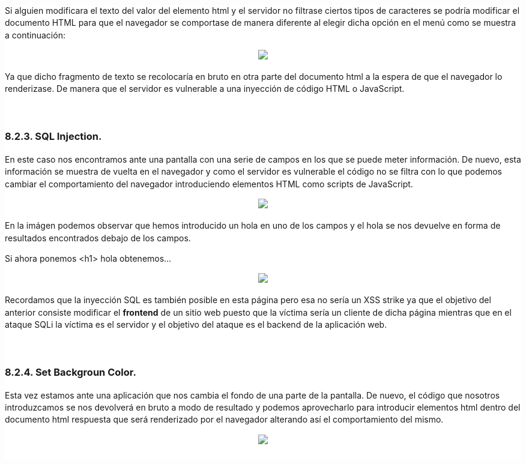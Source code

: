 Si alguien modificara el texto del valor del elemento html y el servidor no filtrase ciertos tipos de caracteres se podría modificar el documento HTML para que el navegador se comportase de manera diferente al elegir dicha opción en el menú como se muestra a continuación:

<div style="text-align:center">
	<img src="{{ 'assets/img/M3/Pasted image 20220301203304.png' | relative_url }}" text-align="center"/>
</div>

Ya que dicho fragmento de texto se recolocaría en bruto en otra parte del documento html a la espera de que el navegador lo renderizase. De manera que el servidor es vulnerable a una inyección de código HTML o JavaScript.

<br />

### 8.2.3. SQL Injection.

En este caso nos encontramos ante una pantalla con una serie de campos en los que se puede meter información. De nuevo, esta información se muestra de vuelta en el navegador y como el servidor es vulnerable el código no se filtra con lo que podemos cambiar el comportamiento del navegador introduciendo elementos HTML como scripts de JavaScript.

<div style="text-align:center">
	<img src="{{ 'assets/img/M3/Pasted image 20220301203413.png' | relative_url }}" text-align="center"/>
</div>

En la imágen podemos observar que hemos introducido un hola en uno de los campos y el hola se nos devuelve en forma de resultados encontrados debajo de los campos.

Si ahora ponemos \<h1> hola obtenemos…

<div style="text-align:center">
	<img src="{{ 'assets/img/M3/Pasted image 20220301203441.png' | relative_url }}" text-align="center"/>
</div>

Recordamos que la inyección SQL es también posible en esta página pero esa no sería un XSS strike ya que el objetivo del anterior consiste modificar el **frontend** de un sitio web puesto que la víctima sería un cliente de dicha página mientras que en el ataque SQLi la víctima es el servidor y el objetivo del ataque es el backend de la aplicación web.

<br />

### 8.2.4. Set Backgroun Color.

Esta vez estamos ante una aplicación que nos cambia el fondo de una parte de la pantalla. De nuevo, el código que nosotros introduzcamos se nos devolverá en bruto a modo de resultado y podemos aprovecharlo para introducir elementos html dentro del documento html respuesta que será renderizado por el navegador alterando así el comportamiento del mismo.

<div style="text-align:center">
	<img src="{{ 'assets/img/M3/Pasted image 20220301203759.png' | relative_url }}" text-align="center"/>
</div>

<br />
